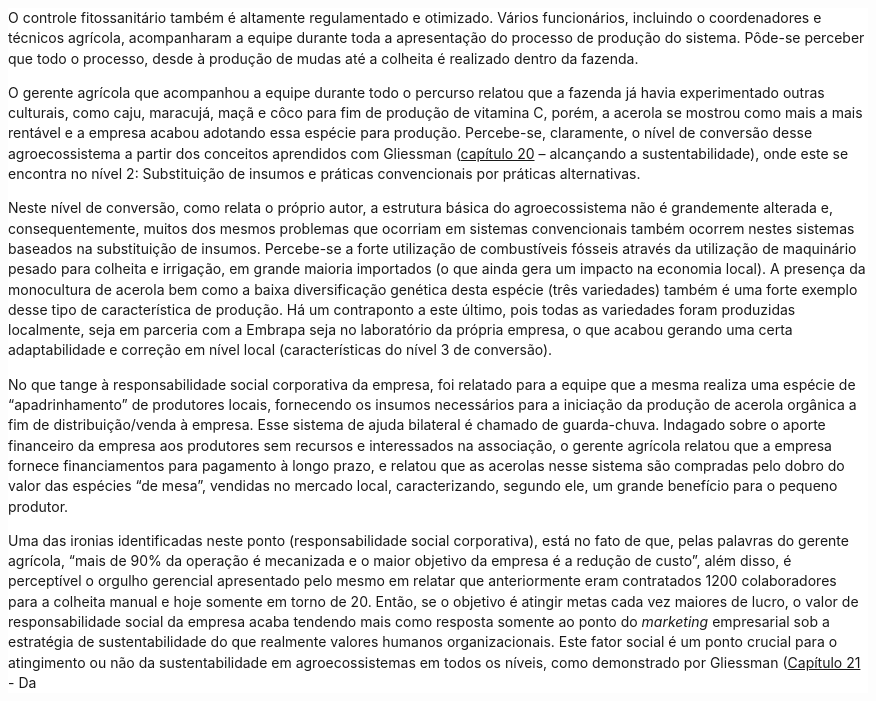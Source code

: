 O controle fitossanitário também é
altamente regulamentado e otimizado. Vários funcionários, incluindo
o coordenadores e técnicos agrícola, acompanharam a equipe durante
toda a apresentação do processo de produção do sistema. Pôde-se
perceber que todo o processo, desde à produção de mudas até a
colheita é realizado dentro da fazenda.

O gerente agrícola que acompanhou a equipe
durante todo o percurso relatou que a fazenda já havia experimentado
outras culturais, como caju, maracujá, maçã e côco para fim de
produção de vitamina C, porém, a acerola se mostrou como mais a
mais rentável e a empresa acabou adotando essa espécie para
produção. Percebe-se, claramente, o nível de conversão desse
agroecossistema a partir dos conceitos aprendidos com Gliessman
([capítulo 20](https://marllus.com/ciencia/2021/08/06/processos-ecologicos-parte9.html) – alcançando a sustentabilidade), onde este se
encontra no nível 2: Substituição de insumos e práticas
convencionais por práticas alternativas.

Neste nível de conversão, como relata o
próprio autor, a estrutura básica do agroecossistema não é
grandemente alterada e, consequentemente, muitos dos mesmos problemas
que ocorriam em sistemas convencionais também ocorrem nestes
sistemas baseados na substituição de insumos. Percebe-se a forte
utilização de combustíveis fósseis através da utilização de
maquinário pesado para colheita e irrigação, em grande maioria
importados (o que ainda gera um impacto na economia local). A
presença da monocultura de acerola bem como a baixa diversificação
genética desta espécie (três variedades) também é uma forte
exemplo desse tipo de característica de produção. Há um
contraponto a este último, pois todas as variedades foram produzidas
localmente, seja em parceria com a Embrapa seja no laboratório da
própria empresa, o que acabou gerando uma certa adaptabilidade e
correção em nível local (características do nível 3 de
conversão).

No que tange à responsabilidade social
corporativa da empresa, foi relatado para a equipe que a mesma
realiza uma espécie de “apadrinhamento” de produtores locais,
fornecendo os insumos necessários para a iniciação da produção
de acerola orgânica a fim de distribuição/venda à empresa. Esse
sistema de ajuda bilateral é chamado de guarda-chuva. Indagado sobre
o aporte financeiro da empresa aos produtores sem recursos e
interessados na associação, o gerente agrícola relatou que a empresa fornece financiamentos para pagamento à longo prazo, e
relatou que as acerolas nesse sistema são compradas pelo dobro do
valor das espécies “de mesa”, vendidas no mercado local,
caracterizando, segundo ele, um grande benefício para o pequeno
produtor.

Uma das ironias identificadas neste ponto
(responsabilidade social corporativa), está no fato de que, pelas
palavras do gerente agrícola, “mais de 90% da operação é
mecanizada e o maior objetivo da empresa é a redução de custo”,
além disso, é perceptível o orgulho gerencial apresentado pelo
mesmo em relatar que anteriormente eram contratados 1200
colaboradores para a colheita manual e hoje somente em torno de 20.
Então, se o objetivo é atingir metas cada vez maiores de lucro, o
valor de responsabilidade social da empresa acaba tendendo mais como
resposta somente ao ponto do *marketing* empresarial sob a
estratégia de sustentabilidade do que realmente valores humanos
organizacionais. Este fator social é um ponto crucial para o
atingimento ou não da sustentabilidade em agroecossistemas em todos
os níveis, como demonstrado por Gliessman ([Capítulo 21](https://marllus.com/ciencia/2021/08/06/processos-ecologicos-parte9.html) - Da